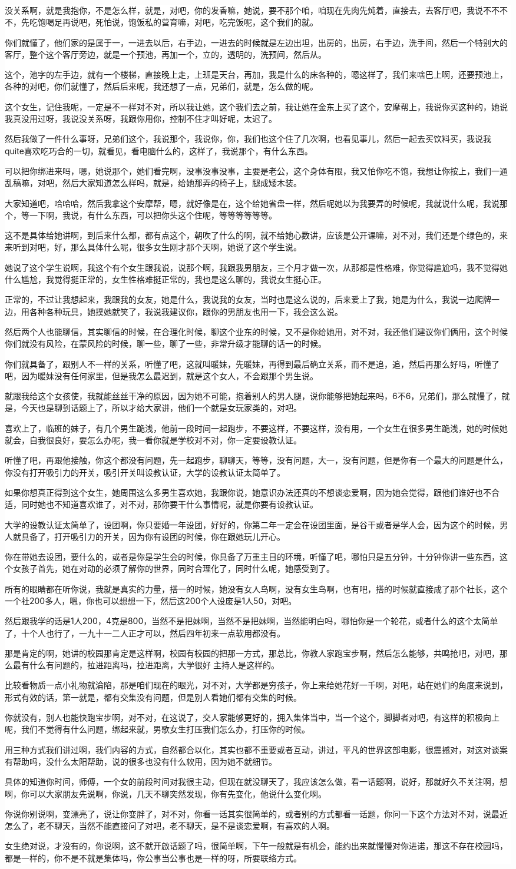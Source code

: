 没关系啊，就是我抱你，不是怎么样，就是，对吧，你的发香嘛，她说，要不那个咱，咱现在先肉先炖着，直接去，去客厅吧，我说不不不不，先吃饱喝足再说吧，死怕说，饱饭私的营育嘛，对吧，吃完饭呢，这个我们的就。

你们就懂了，他们家的是属于一，一进去以后，右手边，一进去的时候就是左边出坦，出房的，出房，右手边，洗手间，然后一个特别大的客厅，整个这个客厅旁边，就是一个预池，再加一个，立的，透明的，洗预间，然后从。

这个，池字的左手边，就有一个楼梯，直接晚上走，上班是天台，再加，我是什么的床各种的，嗯这样了，我们来啥巴上啊，还要预池上，各种的对吧，你们就懂了，然后后来呢，我还想了一点，兄弟们，就是，怎么做的呢。

这个女生，记住我呢，一定是不一样对不对，所以我让她，这个我们去之前，我让她在金东上买了这个，安摩帮上，我说你买这种的，她说我真没用过呀，我说没关系呀，我跟你用你，控制不住才叫好呢，太迟了。

然后我做了一件什么事呀，兄弟们这个，我说那个，我说你，你，我们也这个住了几次啊，也看见事儿，然后一起去买饮料买，我说我 quite喜欢吃巧合的一切，就看见，看电脑什么的，这样了，我说那个，有什么东西。

可以把你绑进来吗，嗯，她说那个，她们看完啊，没事没事没事，主要是老公，这个身体有限，我又怕你吃不饱，我想让你按上，我们一通乱稿嘛，对吧，然后大家知道怎么样吗，就是，给她那弄的椅子上，腿成矮木装。

大家知道吧，哈哈哈，然后我拿这个安摩帮，嗯，就好像是在，这个给她省盘一样，然后呢她以为我要弄的时候呢，我就说什么呢，我说那个，等一下啊，我说，有什么东西，可以把你头这个住呢，等等等等等等。

这不是具体给她讲啊，到后来什么都，都有点这个，朝吹了什么的啊，就不给她心数讲，应该是公开课嘛，对不对，我们还是个绿色的，来来听到对吧，好，那么具体什么呢，很多女生刚才那个天啊，她说了这个学生说。

她说了这个学生说啊，我这个有个女生跟我说，说那个啊，我跟我男朋友，三个月才做一次，从那都是性格难，你觉得尴尬吗，我不觉得她什么尴尬，我觉得挺正常的，女生性格难挺正常的，我也是这么聊的，我说女生挺心正。

正常的，不过让我想起来，我跟我的女友，她是什么，我说我的女友，当时也是这么说的，后来爱上了我，她是为什么，我说一边爬牌一边，用各种各种玩具，她撲她就笑了，我说我建议你，跟你的男朋友也用一下，我会这么说。

然后两个人也能聊信，其实聊信的时候，在合理化时候，聊这个业东的时候，又不是你给她用，对不对，我还他们建议你们俩用，这个时候你们就没有风险，在蒙风险的时候，聊一些，聊了一些，非常升级才能聊的话一的时候。

你们就具备了，跟别人不一样的关系，听懂了吧，这就叫暖妹，先暖妹，再得到最后确立关系，而不是追，追，然后再那么好吗，听懂了吧，因为暖妹没有任何家里，但是我怎么最迟到，就是这个女人，不会跟那个男生说。

就跟我给这个女孩使，我就能丝丝干净的原因，因为她不可能，抱着别人的男人腿，说你能够把她起来吗，6不6，兄弟们，那么就慢了，就是，今天也是聊到话题上了，所以才给大家讲，他们一个就是女玩家类的，对吧。

喜欢上了，临班的妹子，有几个男生跪浅，他前一段时间一起跑步，不要这样，不要这样，没有用，一个女生在很多男生跪浅，她的时候她就会，自我很良好，要怎么办呢，我一看你就是学校对不对，你一定要设教认证。

听懂了吧，再跟他接触，你这个都没有问题，先一起跑步，聊聊天，等等，没有问题，大一，没有问题，但是你有一个最大的问题是什么，你没有打开吸引力的开关，吸引开关叫设教认证，大学的设教认证太简单了。

如果你想真正得到这个女生，她周围这么多男生喜欢她，我跟你说，她意识办法还真的不想谈恋爱啊，因为她会觉得，跟他们谁好也不合适，同时她也不知道喜欢谁了，对不对，那你要干什么事情呢，就是你要有设教认证。

大学的设教认证太简单了，设团啊，你只要婚一年设团，好好的，你第二年一定会在设团里面，是谷干或者是学人会，因为这个的时候，男人就具备了，打开吸引力的开关，因为你有设团的时候，你在跟她玩儿开心。

你在带她去设团，要什么的，或者是你是学生会的时候，你具备了万重主目的环境，听懂了吧，哪怕只是五分钟，十分钟你讲一些东西，这个女孩子首先，她在对动的必须了解你的世界，同时合理化了，同时什么呢，她感受到了。

所有的眼睛都在听你说，我就是真实的力量，搭一的时候，她没有女人鸟啊，没有女生鸟啊，也有吧，搭的时候就直接成了那个社长，这个一个社200多人，嗯，你也可以想想一下，然后这200个人设废是1人50，对吧。

然后跟我学的话是1人200，4克是800，当然不是把妹啊，当然不是把妹啊，当然能明白吗，哪怕你是一个轮花，或者什么的这个太简单了，十个人也行了，一九十一二人正才可以，然后四年初来一点软用都没有。

那是肯定的啊，她讲的校园那肯定是这样啊，校园有校园的把那一方式，那总比，你教人家跑宝步啊，然后怎么能够，共鸣抢吧，对吧，那么最有什么有问题的，拉进距离吗，拉进距离，大学很好 主持人是这样的。

比较看物质一点小礼物就淪陷，那是咱们现在的眼光，对不对，大学都是穷孩子，你上来给她花好一千啊，对吧，站在她们的角度来说到，形式有效的话，第一就是，都有交集没有问题，但是别人看她们都有交集的时候。

你就没有，别人也能快跑宝步啊，对不对，在这说了，交人家能够更好的，拥入集体当中，当一个这个，脚脚者对吧，有这样的积极向上呢，我们不觉得有什么问题，绑起来就，男歌女生打压我们怎么办，打压你的时候。

用三种方式我们讲过啊，我们内容的方式，自然都合以化，其实也都不重要或者互动，讲过，平凡的世界这部电影，很震撼对，对这对谈案有帮助吗，没什么太阳帮助，说的很多也没有什么软用，因为她不就细节。

具体的知道你时间，师傅，一个女的前段时间对我很主动，但现在就没聊天了，我应该怎么做，看一话题啊，说好，那就好久不关注啊，想啊，你可以大家朋友先说啊，你说，几天不聊突然发现，你有先变化，他说什么变化啊。

你说你别说啊，变漂亮了，说让你变胖了，对不对，你看一话其实很简单的，或者别的方式都看一话题，你问一下这个方法对不对，说最近怎么了，老不聊天，当然不能直接问了对吧，老不聊天，是不是谈恋爱啊，有喜欢的人啊。

女生绝对说，才没有的，你说啊，这不就开啟话题了吗，很简单啊，下午一般就是有机会，能约出来就慢慢对你进诺，那这不存在校园吗，都是一样的，你不是不就是集体吗，你公事当公事也是一样的呀，所要联络方式。

